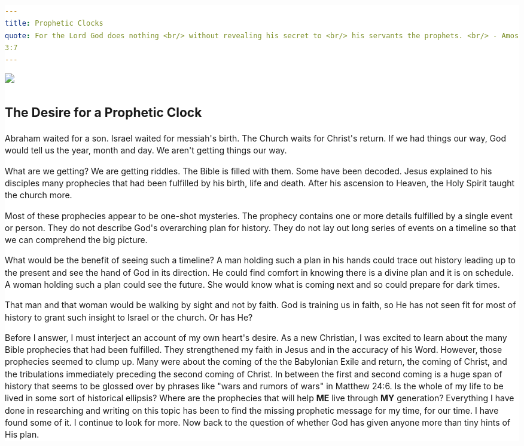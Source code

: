 ```yaml
---
title: Prophetic Clocks
quote: For the Lord God does nothing <br/> without revealing his secret to <br/> his servants the prophets. <br/> - Amos 3:7
---
```

<img class="center" src="images/dove-and-watch.png" />

## The Desire for a Prophetic Clock

Abraham waited for a son. Israel waited for messiah's birth. The Church waits for Christ's return.
If we had things our way, God would tell us the year, month and day. We aren't getting things our way.

What are we getting? We are getting riddles. The Bible is filled with them. Some have been decoded.
Jesus explained to his disciples many prophecies that had been fulfilled by his birth, life and death. 
After his ascension to Heaven, the Holy Spirit taught the church more.

Most of these prophecies appear to be one-shot mysteries. The prophecy contains one or more details fulfilled 
by a single event or person. They do not describe God's overarching plan for history. They do not lay
out long series of events on a timeline so that we can comprehend the big picture.

What would be the benefit of seeing such a timeline? A man holding such a plan in his hands could trace
out history leading up to the present and see the hand of God in its direction. He could find comfort
in knowing there is a divine plan and it is on schedule. A woman holding such a plan could see the future.
She would know what is coming next and so could prepare for dark times.

That man and that woman would be walking by sight and not by faith. God is training us in faith, so He
has not seen fit for most of history to grant such insight to Israel or the church. Or has He?

Before I answer, I must interject an account of my own heart's desire. As a new Christian, I was excited to 
learn about the many Bible prophecies that had been fulfilled. They strengthened my faith in Jesus and in 
the accuracy of his Word. However, those prophecies seemed to clump up. Many were about the coming of the
the Babylonian Exile and return, the coming of Christ, and the tribulations immediately preceding the 
second coming of Christ. In between the first and second coming is a huge span of history that seems to
be glossed over by phrases like "wars and rumors of wars" in Matthew 24:6. Is the whole of my life
to be lived in some sort of historical ellipsis? Where are the prophecies that will help 
**ME** live through **MY** generation? Everything I have done in researching and writing on this topic
has been to find the missing prophetic message for my time, for our time. I have found some of it.
I continue to look for more. Now back to the question of whether God has given anyone more than tiny hints of His plan. 
